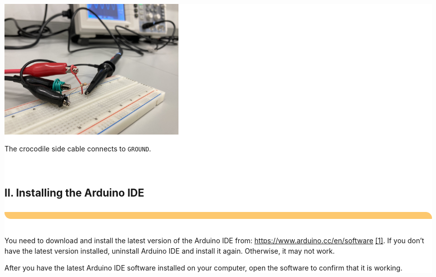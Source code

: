 <img src="assets/img/IMG_1780.HEIC.jpg" width="350"/> 
</p>

The crocodile side cable connects to `GROUND`.


<br>

## II. Installing the Arduino IDE
<br>
<div class="title"style="width:100%; background:#FDC86E;font-family:'arial black',monospace; text-align: center; padding: 7px 0; border-radius: 5px 50px;margin-top:-15px" >
</div>
<br>

You need to download and install the latest version of the Arduino IDE from: https://www.arduino.cc/en/software [[1]](#reference_1). If you don’t have the latest version installed, uninstall Arduino IDE and install it again. Otherwise, it may not work.

After you have the latest Arduino IDE software installed on your computer, open the software to confirm that it is working. 
